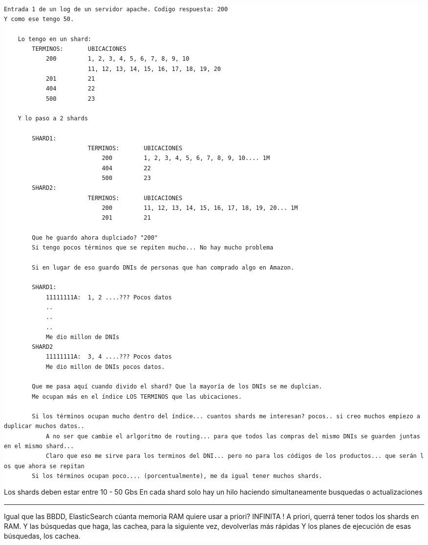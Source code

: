         
    Entrada 1 de un log de un servidor apache. Codigo respuesta: 200
    Y como ese tengo 50.
    
        Lo tengo en un shard:
            TERMINOS:       UBICACIONES
                200         1, 2, 3, 4, 5, 6, 7, 8, 9, 10
                            11, 12, 13, 14, 15, 16, 17, 18, 19, 20
                201         21
                404         22
                500         23
        
        Y lo paso a 2 shards
            
            SHARD1:
                            TERMINOS:       UBICACIONES
                                200         1, 2, 3, 4, 5, 6, 7, 8, 9, 10.... 1M
                                404         22
                                500         23
            SHARD2:
                            TERMINOS:       UBICACIONES
                                200         11, 12, 13, 14, 15, 16, 17, 18, 19, 20... 1M
                                201         21
    
            Que he guardo ahora duplciado? "200"
            Si tengo pocos términos que se repiten mucho... No hay mucho problema
            
            Si en lugar de eso guardo DNIs de personas que han comprado algo en Amazon.
            
            SHARD1:
                11111111A:  1, 2 ....??? Pocos datos
                ..
                ..
                ..
                Me dio millon de DNIs
            SHARD2
                11111111A:  3, 4 ....??? Pocos datos
                Me dio millon de DNIs pocos datos.
                
            Que me pasa aquí cuando divido el shard? Que la mayoría de los DNIs se me duplcian.
            Me ocupan más en el índice LOS TERMINOS que las ubicaciones.
            
            Si los términos ocupan mucho dentro del índice... cuantos shards me interesan? pocos.. si creo muchos empiezo a duplicar muchos datos..
                A no ser que cambie el arlgoritmo de routing... para que todos las compras del mismo DNIs se guarden juntas en el mismo shard...
                Claro que eso me sirve para los terminos del DNI... pero no para los códigos de los productos... que serán los que ahora se repitan
            Si los términos ocupan poco.... (porcentualmente), me da igual tener muchos shards.                

Los shards deben estar entre 10 - 50 Gbs
En cada shard solo hay un hilo haciendo simultaneamente busquedas o actualizaciones

---

Igual que las BBDD, ElasticSearch cúanta memoria RAM quiere usar a priori?      INFINITA !
A priori, querrá tener todos los shards en RAM.
Y las búsquedas que haga, las cachea, para la siguiente vez, devolverlas más rápidas
Y los planes de ejecución de esas búsquedas, los cachea.
